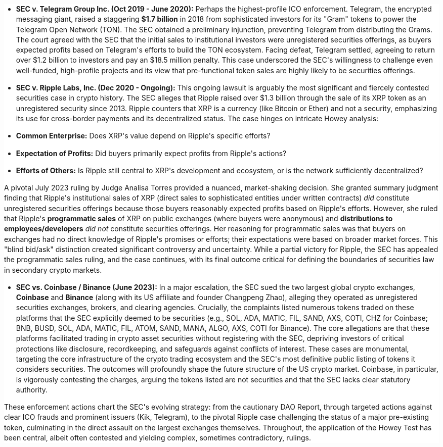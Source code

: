 *   **SEC v. Telegram Group Inc. (Oct 2019 - June 2020):** Perhaps the highest-profile ICO enforcement. Telegram, the encrypted messaging giant, raised a staggering **$1.7 billion** in 2018 from sophisticated investors for its "Gram" tokens to power the Telegram Open Network (TON). The SEC obtained a preliminary injunction, preventing Telegram from distributing the Grams. The court agreed with the SEC that the initial sales to institutional investors were unregistered securities offerings, as buyers expected profits based on Telegram's efforts to build the TON ecosystem. Facing defeat, Telegram settled, agreeing to return over $1.2 billion to investors and pay an $18.5 million penalty. This case underscored the SEC's willingness to challenge even well-funded, high-profile projects and its view that pre-functional token sales are highly likely to be securities offerings.

*   **SEC v. Ripple Labs, Inc. (Dec 2020 - Ongoing):** This ongoing lawsuit is arguably the most significant and fiercely contested securities case in crypto history. The SEC alleges that Ripple raised over $1.3 billion through the sale of its XRP token as an unregistered security since 2013. Ripple counters that XRP is a currency (like Bitcoin or Ether) and not a security, emphasizing its use for cross-border payments and its decentralized status. The case hinges on intricate Howey analysis:

*   **Common Enterprise:** Does XRP's value depend on Ripple's specific efforts?

*   **Expectation of Profits:** Did buyers primarily expect profits from Ripple's actions?

*   **Efforts of Others:** Is Ripple still central to XRP's development and ecosystem, or is the network sufficiently decentralized?

A pivotal July 2023 ruling by Judge Analisa Torres provided a nuanced, market-shaking decision. She granted summary judgment finding that Ripple's institutional sales of XRP (direct sales to sophisticated entities under written contracts) *did* constitute unregistered securities offerings because those buyers reasonably expected profits based on Ripple's efforts. However, she ruled that Ripple's **programmatic sales** of XRP on public exchanges (where buyers were anonymous) and **distributions to employees/developers** *did not* constitute securities offerings. Her reasoning for programmatic sales was that buyers on exchanges had no direct knowledge of Ripple's promises or efforts; their expectations were based on broader market forces. This "blind bid/ask" distinction created significant controversy and uncertainty. While a partial victory for Ripple, the SEC has appealed the programmatic sales ruling, and the case continues, with its final outcome critical for defining the boundaries of securities law in secondary crypto markets.

*   **SEC vs. Coinbase / Binance (June 2023):** In a major escalation, the SEC sued the two largest global crypto exchanges, **Coinbase** and **Binance** (along with its US affiliate and founder Changpeng Zhao), alleging they operated as unregistered securities exchanges, brokers, and clearing agencies. Crucially, the complaints listed numerous tokens traded on these platforms that the SEC explicitly deemed to be securities (e.g., SOL, ADA, MATIC, FIL, SAND, AXS, COTI, CHZ for Coinbase; BNB, BUSD, SOL, ADA, MATIC, FIL, ATOM, SAND, MANA, ALGO, AXS, COTI for Binance). The core allegations are that these platforms facilitated trading in crypto asset securities without registering with the SEC, depriving investors of critical protections like disclosure, recordkeeping, and safeguards against conflicts of interest. These cases are monumental, targeting the core infrastructure of the crypto trading ecosystem and the SEC's most definitive public listing of tokens it considers securities. The outcomes will profoundly shape the future structure of the US crypto market. Coinbase, in particular, is vigorously contesting the charges, arguing the tokens listed are not securities and that the SEC lacks clear statutory authority.

These enforcement actions chart the SEC's evolving strategy: from the cautionary DAO Report, through targeted actions against clear ICO frauds and prominent issuers (Kik, Telegram), to the pivotal Ripple case challenging the status of a major pre-existing token, culminating in the direct assault on the largest exchanges themselves. Throughout, the application of the Howey Test has been central, albeit often contested and yielding complex, sometimes contradictory, rulings.
